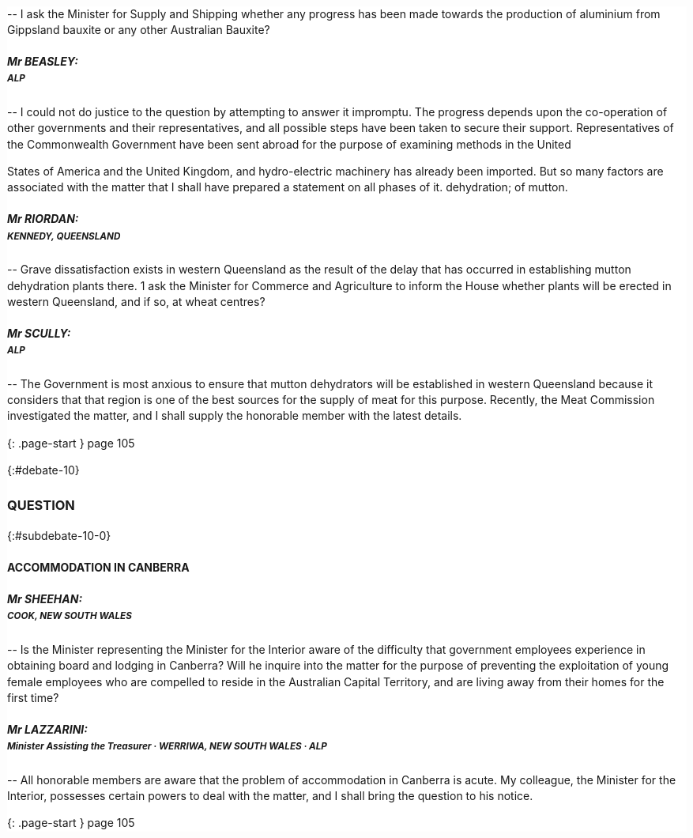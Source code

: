 -- I ask the Minister for Supply and Shipping whether any progress has been made towards the production of aluminium from Gippsland bauxite or any other Australian Bauxite? 

##### Mr BEASLEY:<br><small class="text-muted">ALP</small>

-- I could not do justice to the question by attempting to answer it impromptu. The progress depends upon the co-operation of other governments and their representatives, and all possible steps have been taken to secure their support. Representatives of the Commonwealth Government have been sent abroad for the purpose of examining methods in the United 

States of America and the United Kingdom, and hydro-electric machinery has already been imported. But so many factors are associated with the matter that I shall have prepared a statement on all phases of it. dehydration; of mutton. 

##### Mr RIORDAN:<br><small class="text-muted">KENNEDY, QUEENSLAND</small>

-- Grave dissatisfaction exists in western Queensland as the result of the delay that has occurred in establishing mutton dehydration plants there. 1 ask the Minister for Commerce and Agriculture to inform the House whether plants will be erected in western Queensland, and if so, at wheat centres? 

##### Mr SCULLY:<br><small class="text-muted">ALP</small>

-- The Government is most anxious to ensure that mutton  dehydrators  will be established in western Queensland because it considers that that region is one of the best sources for the supply of meat for this purpose. Recently, the Meat Commission investigated the matter, and I shall supply the honorable member with the latest details. 

{: .page-start }
page 105

{:#debate-10}
### QUESTION

{:#subdebate-10-0}
#### ACCOMMODATION IN CANBERRA

##### Mr SHEEHAN:<br><small class="text-muted">COOK, NEW SOUTH WALES</small>

-- Is the Minister representing the Minister for the Interior aware of the difficulty that government employees experience in obtaining board and lodging in Canberra? Will he inquire into the matter for the purpose of preventing the exploitation of young female employees who are compelled to reside in the Australian Capital Territory, and are living away from their homes for the first time? 

##### Mr LAZZARINI:<br><small class="text-muted">Minister Assisting the Treasurer &middot; WERRIWA, NEW SOUTH WALES &middot; ALP</small>

-- All honorable members are aware that the problem of accommodation in Canberra is acute. My colleague, the Minister for the Interior, possesses certain powers to deal with the matter, and I shall bring the question to his notice. 

{: .page-start }
page 105
